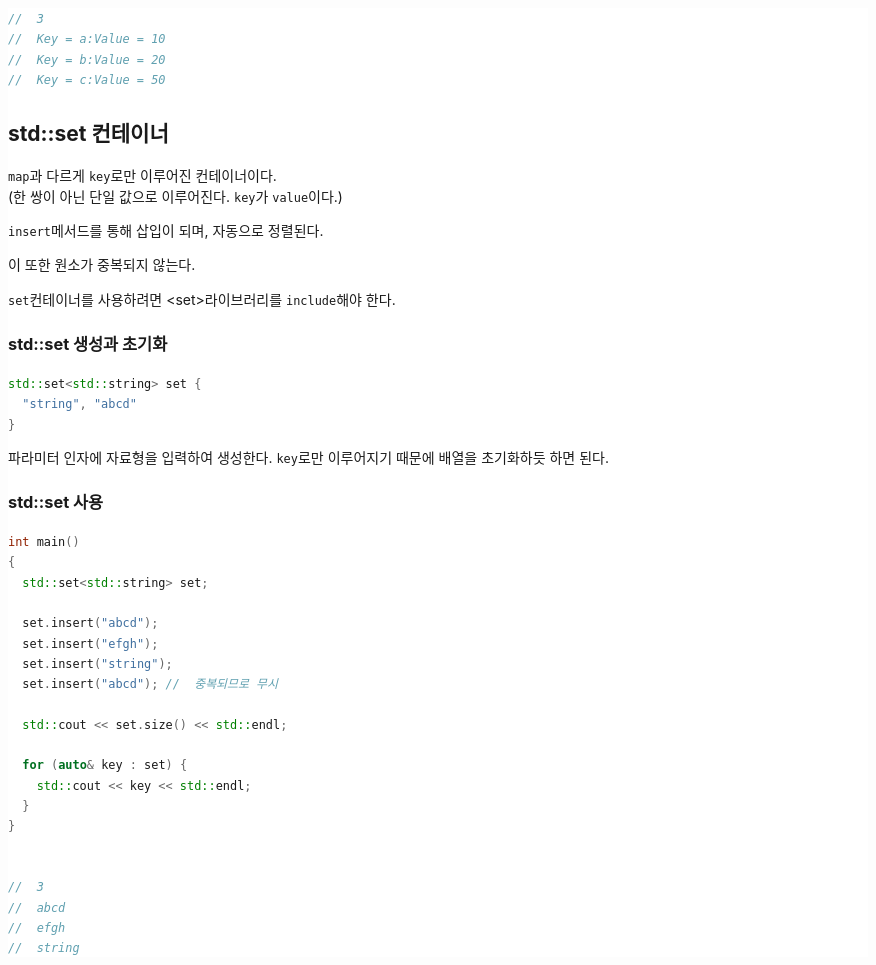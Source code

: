 ```cpp
//  3
//  Key = a:Value = 10
//  Key = b:Value = 20
//  Key = c:Value = 50
```

## std::set 컨테이너

`map`과 다르게 `key`로만 이루어진 컨테이너이다.   
(한 쌍이 아닌 단일 값으로 이루어진다. `key`가 `value`이다.)

`insert`메서드를 통해 삽입이 되며, 자동으로 정렬된다.

이 또한 원소가 중복되지 않는다.

`set`컨테이너를 사용하려면 \<set>라이브러리를 `include`해야 한다.

### std::set 생성과 초기화

```cpp
std::set<std::string> set {
  "string", "abcd"
}
```

파라미터 인자에 자료형을 입력하여 생성한다.
`key`로만 이루어지기 때문에 배열을 초기화하듯 하면 된다.

### std::set 사용

```cpp
int main()
{
  std::set<std::string> set;

  set.insert("abcd");
  set.insert("efgh");
  set.insert("string");
  set.insert("abcd"); //  중복되므로 무시

  std::cout << set.size() << std::endl;

  for (auto& key : set) {
    std::cout << key << std::endl;
  }
}


//  3
//  abcd
//  efgh
//  string
```
